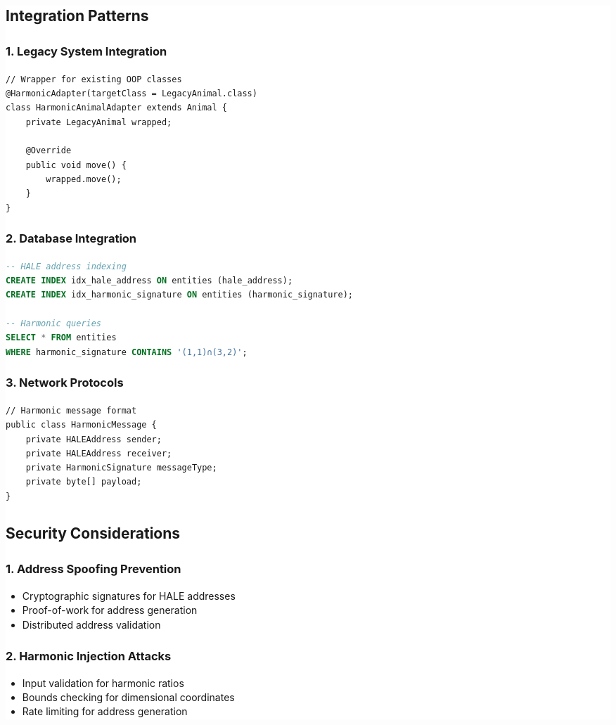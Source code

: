 ## Integration Patterns

### 1. Legacy System Integration

```hop
// Wrapper for existing OOP classes
@HarmonicAdapter(targetClass = LegacyAnimal.class)
class HarmonicAnimalAdapter extends Animal {
    private LegacyAnimal wrapped;
    
    @Override
    public void move() {
        wrapped.move();
    }
}
```

### 2. Database Integration

```sql
-- HALE address indexing
CREATE INDEX idx_hale_address ON entities (hale_address);
CREATE INDEX idx_harmonic_signature ON entities (harmonic_signature);

-- Harmonic queries
SELECT * FROM entities 
WHERE harmonic_signature CONTAINS '(1,1)∩(3,2)';
```

### 3. Network Protocols

```hop
// Harmonic message format
public class HarmonicMessage {
    private HALEAddress sender;
    private HALEAddress receiver;
    private HarmonicSignature messageType;
    private byte[] payload;
}
```

## Security Considerations

### 1. Address Spoofing Prevention

- Cryptographic signatures for HALE addresses
- Proof-of-work for address generation
- Distributed address validation

### 2. Harmonic Injection Attacks

- Input validation for harmonic ratios
- Bounds checking for dimensional coordinates
- Rate limiting for address generation
